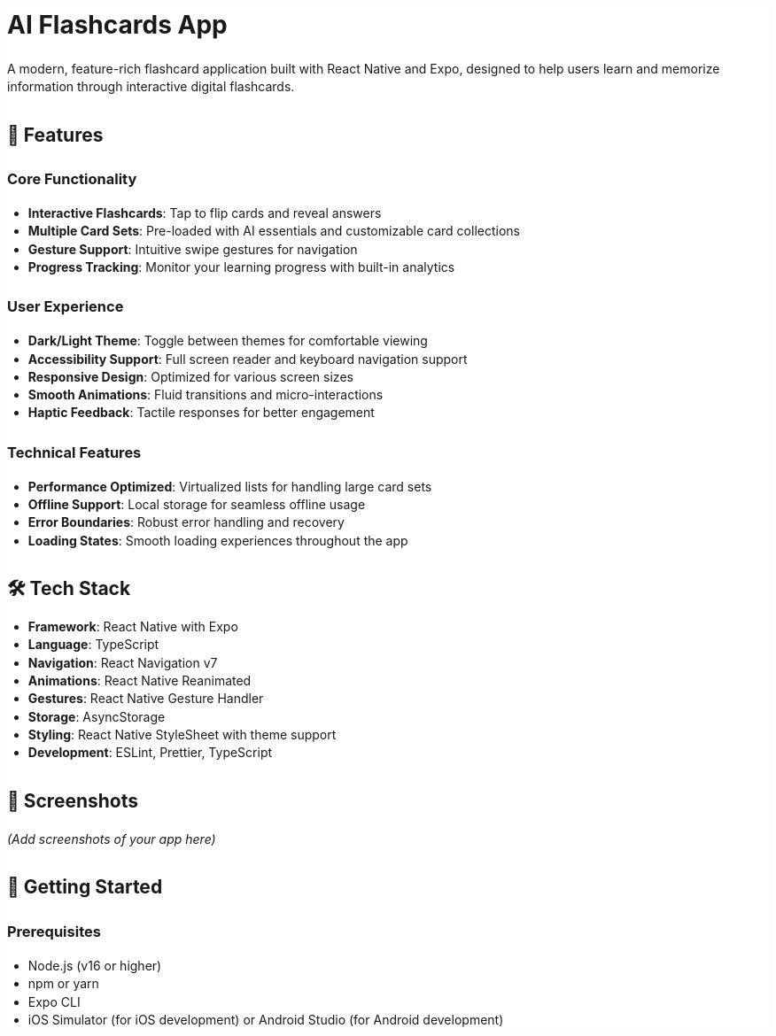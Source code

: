 # AI Flashcards App

A modern, feature-rich flashcard application built with React Native and Expo, designed to help users learn and memorize information through interactive digital flashcards.

## 🚀 Features

### Core Functionality
- **Interactive Flashcards**: Tap to flip cards and reveal answers
- **Multiple Card Sets**: Pre-loaded with AI essentials and customizable card collections
- **Gesture Support**: Intuitive swipe gestures for navigation
- **Progress Tracking**: Monitor your learning progress with built-in analytics

### User Experience
- **Dark/Light Theme**: Toggle between themes for comfortable viewing
- **Accessibility Support**: Full screen reader and keyboard navigation support
- **Responsive Design**: Optimized for various screen sizes
- **Smooth Animations**: Fluid transitions and micro-interactions
- **Haptic Feedback**: Tactile responses for better engagement

### Technical Features
- **Performance Optimized**: Virtualized lists for handling large card sets
- **Offline Support**: Local storage for seamless offline usage
- **Error Boundaries**: Robust error handling and recovery
- **Loading States**: Smooth loading experiences throughout the app

## 🛠 Tech Stack

- **Framework**: React Native with Expo
- **Language**: TypeScript
- **Navigation**: React Navigation v7
- **Animations**: React Native Reanimated
- **Gestures**: React Native Gesture Handler
- **Storage**: AsyncStorage
- **Styling**: React Native StyleSheet with theme support
- **Development**: ESLint, Prettier, TypeScript

## 📱 Screenshots

*(Add screenshots of your app here)*

## 🚀 Getting Started

### Prerequisites

- Node.js (v16 or higher)
- npm or yarn
- Expo CLI
- iOS Simulator (for iOS development) or Android Studio (for Android development)

